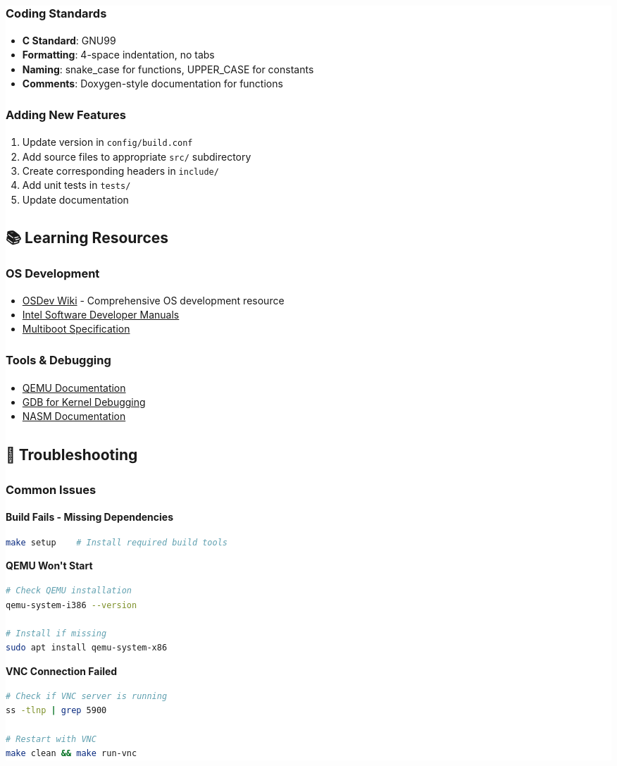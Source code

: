### Coding Standards
- **C Standard**: GNU99
- **Formatting**: 4-space indentation, no tabs
- **Naming**: snake_case for functions, UPPER_CASE for constants
- **Comments**: Doxygen-style documentation for functions

### Adding New Features
1. Update version in `config/build.conf`
2. Add source files to appropriate `src/` subdirectory
3. Create corresponding headers in `include/`
4. Add unit tests in `tests/`
5. Update documentation

## 📚 Learning Resources

### OS Development
- [OSDev Wiki](https://wiki.osdev.org/) - Comprehensive OS development resource
- [Intel Software Developer Manuals](https://software.intel.com/content/www/us/en/develop/articles/intel-sdm.html)
- [Multiboot Specification](https://www.gnu.org/software/grub/manual/multiboot/multiboot.html)

### Tools & Debugging
- [QEMU Documentation](https://www.qemu.org/docs/master/)
- [GDB for Kernel Debugging](https://wiki.osdev.org/Kernel_Debugging#Using_GDB)
- [NASM Documentation](https://www.nasm.us/docs.php)

## 🐛 Troubleshooting

### Common Issues

**Build Fails - Missing Dependencies**
```bash
make setup    # Install required build tools
```

**QEMU Won't Start**
```bash
# Check QEMU installation
qemu-system-i386 --version

# Install if missing
sudo apt install qemu-system-x86
```

**VNC Connection Failed**
```bash
# Check if VNC server is running
ss -tlnp | grep 5900

# Restart with VNC
make clean && make run-vnc
```
